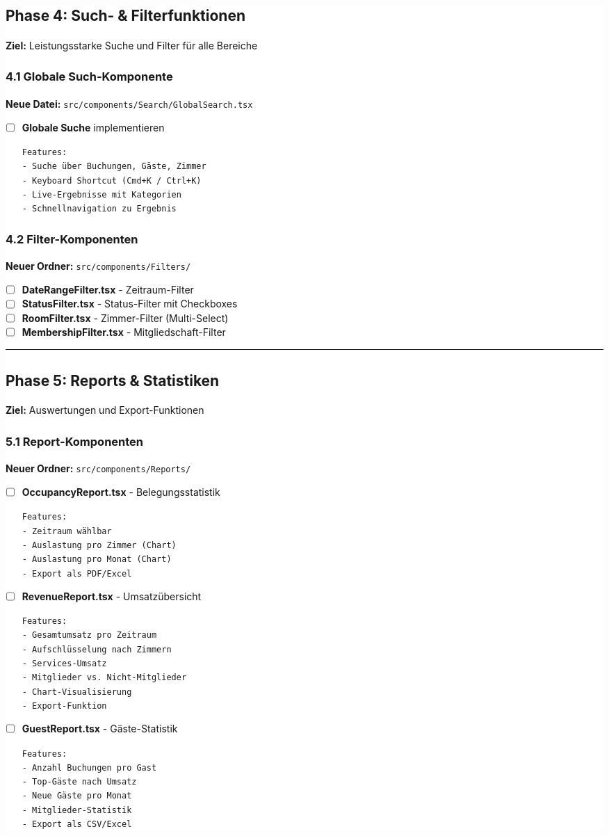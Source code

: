## Phase 4: Such- & Filterfunktionen
**Ziel:** Leistungsstarke Suche und Filter für alle Bereiche

### 4.1 Globale Such-Komponente
**Neue Datei:** `src/components/Search/GlobalSearch.tsx`

- [ ] **Globale Suche** implementieren
  ```tsx
  Features:
  - Suche über Buchungen, Gäste, Zimmer
  - Keyboard Shortcut (Cmd+K / Ctrl+K)
  - Live-Ergebnisse mit Kategorien
  - Schnellnavigation zu Ergebnis
  ```

### 4.2 Filter-Komponenten
**Neuer Ordner:** `src/components/Filters/`

- [ ] **DateRangeFilter.tsx** - Zeitraum-Filter
- [ ] **StatusFilter.tsx** - Status-Filter mit Checkboxes
- [ ] **RoomFilter.tsx** - Zimmer-Filter (Multi-Select)
- [ ] **MembershipFilter.tsx** - Mitgliedschaft-Filter

---

## Phase 5: Reports & Statistiken
**Ziel:** Auswertungen und Export-Funktionen

### 5.1 Report-Komponenten
**Neuer Ordner:** `src/components/Reports/`

- [ ] **OccupancyReport.tsx** - Belegungsstatistik
  ```tsx
  Features:
  - Zeitraum wählbar
  - Auslastung pro Zimmer (Chart)
  - Auslastung pro Monat (Chart)
  - Export als PDF/Excel
  ```

- [ ] **RevenueReport.tsx** - Umsatzübersicht
  ```tsx
  Features:
  - Gesamtumsatz pro Zeitraum
  - Aufschlüsselung nach Zimmern
  - Services-Umsatz
  - Mitglieder vs. Nicht-Mitglieder
  - Chart-Visualisierung
  - Export-Funktion
  ```

- [ ] **GuestReport.tsx** - Gäste-Statistik
  ```tsx
  Features:
  - Anzahl Buchungen pro Gast
  - Top-Gäste nach Umsatz
  - Neue Gäste pro Monat
  - Mitglieder-Statistik
  - Export als CSV/Excel
  ```
